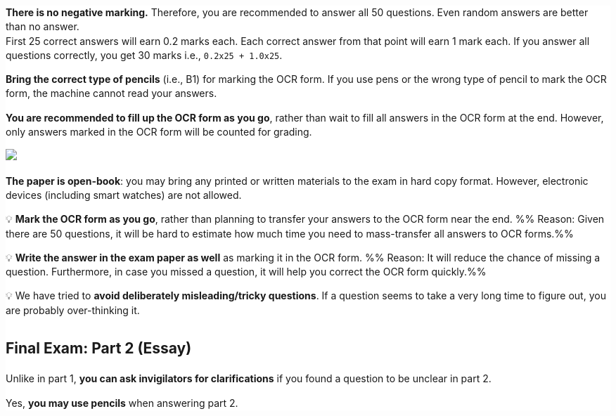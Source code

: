**There is no negative marking.** Therefore, you are recommended to answer all 50 questions. Even random answers are better than no answer.<br>
  First 25 correct answers will earn 0.2 marks each. Each correct answer from that point will earn 1 mark each. If you answer all questions correctly, you get 30 marks i.e., `0.2x25 + 1.0x25`.

**Bring the correct type of pencils** (i.e., B1) for marking the OCR form. If you use pens or the wrong type of pencil to mark the OCR form, the machine cannot read your answers.

**You are recommended to fill up the OCR form as you go**, rather than wait to fill all answers in the OCR form at the end. However, only answers marked in the OCR form will be counted for grading.



<img src="{{baseUrl}}/admin/images/contextTag.png" /><br>

**The paper is open-book**: you may bring any printed or written materials to the exam in hard copy format. However, electronic devices (including smart watches) are not allowed.

:bulb: **Mark the OCR form as you go**, rather than planning to transfer your answers to the OCR form near the end. %%&nbsp;Reason: Given there are 50 questions, it will be hard to estimate how much time you need to mass-transfer all answers to OCR forms.%%

:bulb: **Write the answer in the exam paper as well** as marking it in the OCR form. %%&nbsp;Reason: It will reduce the chance of missing a question. Furthermore, in case you missed a question, it will help you correct the OCR form quickly.%%

:bulb: We have tried to **avoid deliberately misleading/tricky questions**. If a question seems to take a very long time to figure out, you are probably over-thinking it.


## Final Exam: Part 2 (Essay)

Unlike in part 1, **you can ask invigilators for clarifications** if you found a question to be unclear in part 2.

Yes, **you may use pencils** when answering part 2.

</div>

</div>
